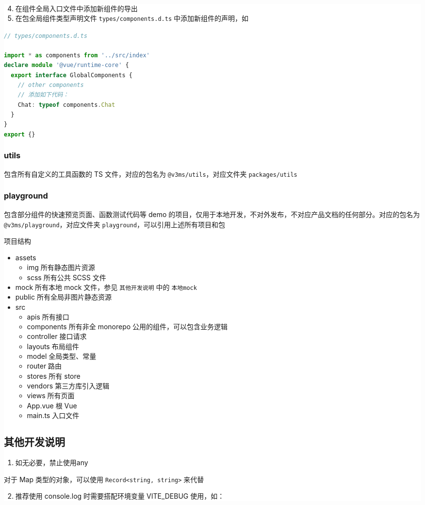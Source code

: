 4. 在组件全局入口文件中添加新组件的导出
5. 在包全局组件类型声明文件 `types/components.d.ts` 中添加新组件的声明，如

```typescript
// types/components.d.ts

import * as components from '../src/index'
declare module '@vue/runtime-core' {
  export interface GlobalComponents {
    // other components
    // 添加如下代码：
    Chat: typeof components.Chat
  }
}
export {}
```

### utils

包含所有自定义的工具函数的 TS 文件，对应的包名为 `@v3ms/utils`，对应文件夹 `packages/utils`

### playground

包含部分组件的快速预览页面、函数测试代码等 demo 的项目，仅用于本地开发，不对外发布，不对应产品文档的任何部分。对应的包名为 `@v3ms/playground`，对应文件夹 `playground`，可以引用上述所有项目和包

项目结构

- assets
  - img 所有静态图片资源
  - scss 所有公共 SCSS 文件
- mock 所有本地 mock 文件，参见 `其他开发说明` 中的 `本地mock`
- public 所有全局非图片静态资源
- src
  - apis 所有接口
  - components 所有非全 monorepo 公用的组件，可以包含业务逻辑
  - controller 接口请求
  - layouts 布局组件
  - model 全局类型、常量
  - router 路由
  - stores 所有 store
  - vendors 第三方库引入逻辑
  - views 所有页面
  - App.vue 根 Vue
  - main.ts 入口文件

## 其他开发说明

1. 如无必要，禁止使用any

对于 Map 类型的对象，可以使用 `Record<string, string>` 来代替

2. 推荐使用 console.log 时需要搭配环境变量 VITE_DEBUG 使用，如：
